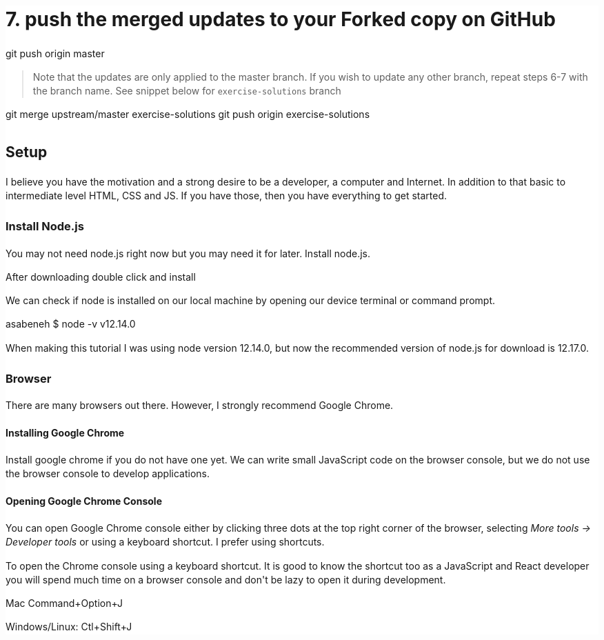 # 7. push the merged updates to your Forked copy on GitHub
git push origin master

> Note that the updates are only applied to the master branch. If you wish to update any other branch, repeat steps 6-7 with the branch name. See snippet below for `exercise-solutions` branch

git merge upstream/master exercise-solutions
git push origin exercise-solutions

Setup
-----

I believe you have the motivation and a strong desire to be a developer, a computer and Internet. In addition to that basic to intermediate level HTML, CSS and JS. If you have those, then you have everything to get started.

### Install Node.js

You may not need node.js right now but you may need it for later. Install node.js.

After downloading double click and install

We can check if node is installed on our local machine by opening our device terminal or command prompt.

asabeneh $ node -v
v12.14.0

When making this tutorial I was using node version 12.14.0, but now the recommended version of node.js for download is 12.17.0.

### Browser

There are many browsers out there. However, I strongly recommend Google Chrome.

#### Installing Google Chrome

Install google chrome if you do not have one yet. We can write small JavaScript code on the browser console, but we do not use the browser console to develop applications.

#### Opening Google Chrome Console

You can open Google Chrome console either by clicking three dots at the top right corner of the browser, selecting _More tools -> Developer tools_ or using a keyboard shortcut. I prefer using shortcuts.

To open the Chrome console using a keyboard shortcut. It is good to know the shortcut too as a JavaScript and React developer you will spend much time on a browser console and don't be lazy to open it during development.

Mac
Command+Option+J

Windows/Linux:
Ctl+Shift+J
